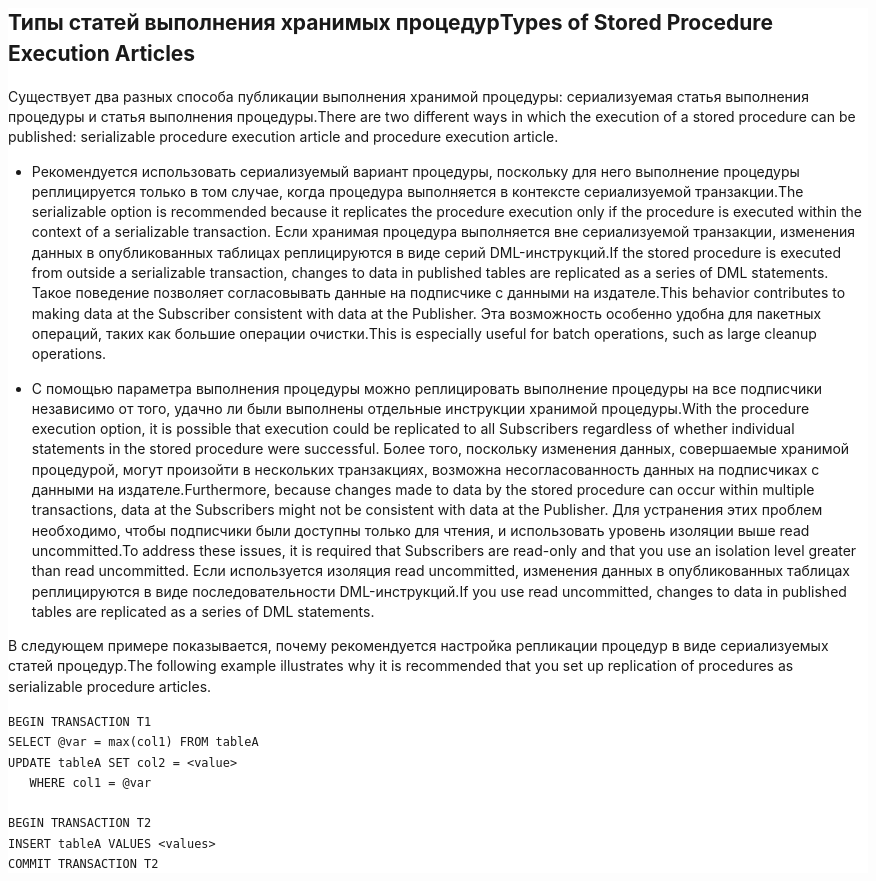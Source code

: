 ## <a name="types-of-stored-procedure-execution-articles"></a><span data-ttu-id="91894-129">Типы статей выполнения хранимых процедур</span><span class="sxs-lookup"><span data-stu-id="91894-129">Types of Stored Procedure Execution Articles</span></span>  
 <span data-ttu-id="91894-130">Существует два разных способа публикации выполнения хранимой процедуры: сериализуемая статья выполнения процедуры и статья выполнения процедуры.</span><span class="sxs-lookup"><span data-stu-id="91894-130">There are two different ways in which the execution of a stored procedure can be published: serializable procedure execution article and procedure execution article.</span></span>  
  
-   <span data-ttu-id="91894-131">Рекомендуется использовать сериализуемый вариант процедуры, поскольку для него выполнение процедуры реплицируется только в том случае, когда процедура выполняется в контексте сериализуемой транзакции.</span><span class="sxs-lookup"><span data-stu-id="91894-131">The serializable option is recommended because it replicates the procedure execution only if the procedure is executed within the context of a serializable transaction.</span></span> <span data-ttu-id="91894-132">Если хранимая процедура выполняется вне сериализуемой транзакции, изменения данных в опубликованных таблицах реплицируются в виде серий DML-инструкций.</span><span class="sxs-lookup"><span data-stu-id="91894-132">If the stored procedure is executed from outside a serializable transaction, changes to data in published tables are replicated as a series of DML statements.</span></span> <span data-ttu-id="91894-133">Такое поведение позволяет согласовывать данные на подписчике с данными на издателе.</span><span class="sxs-lookup"><span data-stu-id="91894-133">This behavior contributes to making data at the Subscriber consistent with data at the Publisher.</span></span> <span data-ttu-id="91894-134">Эта возможность особенно удобна для пакетных операций, таких как большие операции очистки.</span><span class="sxs-lookup"><span data-stu-id="91894-134">This is especially useful for batch operations, such as large cleanup operations.</span></span>  
  
-   <span data-ttu-id="91894-135">С помощью параметра выполнения процедуры можно реплицировать выполнение процедуры на все подписчики независимо от того, удачно ли были выполнены отдельные инструкции хранимой процедуры.</span><span class="sxs-lookup"><span data-stu-id="91894-135">With the procedure execution option, it is possible that execution could be replicated to all Subscribers regardless of whether individual statements in the stored procedure were successful.</span></span> <span data-ttu-id="91894-136">Более того, поскольку изменения данных, совершаемые хранимой процедурой, могут произойти в нескольких транзакциях, возможна несогласованность данных на подписчиках с данными на издателе.</span><span class="sxs-lookup"><span data-stu-id="91894-136">Furthermore, because changes made to data by the stored procedure can occur within multiple transactions, data at the Subscribers might not be consistent with data at the Publisher.</span></span> <span data-ttu-id="91894-137">Для устранения этих проблем необходимо, чтобы подписчики были доступны только для чтения, и использовать уровень изоляции выше read uncommitted.</span><span class="sxs-lookup"><span data-stu-id="91894-137">To address these issues, it is required that Subscribers are read-only and that you use an isolation level greater than read uncommitted.</span></span> <span data-ttu-id="91894-138">Если используется изоляция read uncommitted, изменения данных в опубликованных таблицах реплицируются в виде последовательности DML-инструкций.</span><span class="sxs-lookup"><span data-stu-id="91894-138">If you use read uncommitted, changes to data in published tables are replicated as a series of DML statements.</span></span>  
  
 <span data-ttu-id="91894-139">В следующем примере показывается, почему рекомендуется настройка репликации процедур в виде сериализуемых статей процедур.</span><span class="sxs-lookup"><span data-stu-id="91894-139">The following example illustrates why it is recommended that you set up replication of procedures as serializable procedure articles.</span></span>  
  
```  
BEGIN TRANSACTION T1  
SELECT @var = max(col1) FROM tableA  
UPDATE tableA SET col2 = <value>   
   WHERE col1 = @var   
  
BEGIN TRANSACTION T2  
INSERT tableA VALUES <values>  
COMMIT TRANSACTION T2  
```  
  